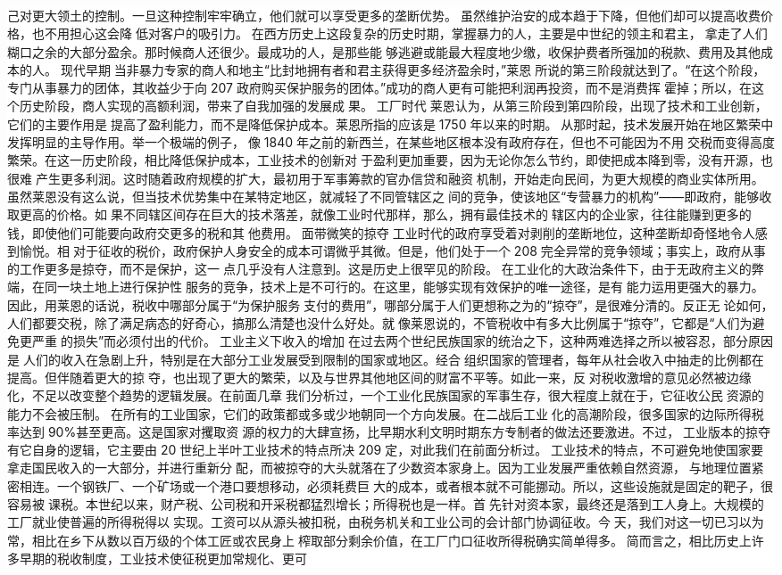    己对更大领土的控制。一旦这种控制牢牢确立，他们就可以享受更多的垄断优势。
   虽然维护治安的成本趋于下降，但他们却可以提高收费价格，也不用担心这会降
   低对客户的吸引力。
   在西方历史上这段复杂的历史时期，掌握暴力的人，主要是中世纪的领主和君主，
   拿走了人们糊口之余的大部分盈余。那时候商人还很少。最成功的人，是那些能
   够逃避或能最大程度地少缴，收保护费者所强加的税款、费用及其他成本的人。
   现代早期
   当非暴力专家的商人和地主“比封地拥有者和君主获得更多经济盈余时，”莱恩
   所说的第三阶段就达到了。“在这个阶段，专门从事暴力的团体，其收益少于向
   207
   政府购买保护服务的团体。”成功的商人更有可能把利润再投资，而不是消费挥
   霍掉；所以，在这个历史阶段，商人实现的高额利润，带来了自我加强的发展成
   果。
   工厂时代
   莱恩认为，从第三阶段到第四阶段，出现了技术和工业创新，它们的主要作用是
   提高了盈利能力，而不是降低保护成本。莱恩所指的应该是 1750 年以来的时期。
   从那时起，技术发展开始在地区繁荣中发挥明显的主导作用。举一个极端的例子，
   像 1840 年之前的新西兰，在某些地区根本没有政府存在，但也不可能因为不用
   交税而变得高度繁荣。在这一历史阶段，相比降低保护成本，工业技术的创新对
   于盈利更加重要，因为无论你怎么节约，即使把成本降到零，没有开源，也很难
   产生更多利润。这时随着政府规模的扩大，最初用于军事筹款的官办信贷和融资
   机制，开始走向民间，为更大规模的商业实体所用。
   虽然莱恩没有这么说，但当技术优势集中在某特定地区，就减轻了不同管辖区之
   间的竞争，使该地区“专营暴力的机构”——即政府，能够收取更高的价格。如
   果不同辖区间存在巨大的技术落差，就像工业时代那样，那么，拥有最佳技术的
   辖区内的企业家，往往能赚到更多的钱，即使他们可能要向政府交更多的税和其
   他费用。
   面带微笑的掠夺
   工业时代的政府享受着对剥削的垄断地位，这种垄断却奇怪地令人感到愉悦。相
   对于征收的税价，政府保护人身安全的成本可谓微乎其微。但是，他们处于一个
   208
   完全异常的竞争领域；事实上，政府从事的工作更多是掠夺，而不是保护，这一
   点几乎没有人注意到。这是历史上很罕见的阶段。
   在工业化的大政治条件下，由于无政府主义的弊端，在同一块土地上进行保护性
   服务的竞争，技术上是不可行的。在这里，能够实现有效保护的唯一途径，是有
   能力运用更强大的暴力。因此，用莱恩的话说，税收中哪部分属于“为保护服务
   支付的费用”，哪部分属于人们更想称之为的“掠夺”，是很难分清的。反正无
   论如何，人们都要交税，除了满足病态的好奇心，搞那么清楚也没什么好处。就
   像莱恩说的，不管税收中有多大比例属于“掠夺”，它都是“人们为避免更严重
   的损失”而必须付出的代价。
   工业主义下收入的增加
   在过去两个世纪民族国家的统治之下，这种两难选择之所以被容忍，部分原因是
   人们的收入在急剧上升，特别是在大部分工业发展受到限制的国家或地区。经合
   组织国家的管理者，每年从社会收入中抽走的比例都在提高。但伴随着更大的掠
   夺，也出现了更大的繁荣，以及与世界其他地区间的财富不平等。如此一来，反
   对税收激增的意见必然被边缘化，不足以改变整个趋势的逻辑发展。在前面几章
   我们分析过，一个工业化民族国家的军事生存，很大程度上就在于，它征收公民
   资源的能力不会被压制。
   在所有的工业国家，它们的政策都或多或少地朝同一个方向发展。在二战后工业
   化的高潮阶段，很多国家的边际所得税率达到 90%甚至更高。这是国家对攫取资
   源的权力的大肆宣扬，比早期水利文明时期东方专制者的做法还要激进。不过，
   工业版本的掠夺有它自身的逻辑，它主要由 20 世纪上半叶工业技术的特点所决
   209
   定，对此我们在前面分析过。
   工业技术的特点，不可避免地使国家要拿走国民收入的一大部分，并进行重新分
   配，而被掠夺的大头就落在了少数资本家身上。因为工业发展严重依赖自然资源，
   与地理位置紧密相连。一个钢铁厂、一个矿场或一个港口要想移动，必须耗费巨
   大的成本，或者根本就不可能挪动。所以，这些设施就是固定的靶子，很容易被
   课税。本世纪以来，财产税、公司税和开采税都猛烈增长；所得税也是一样。首
   先针对资本家，最终还是落到工人身上。大规模的工厂就业使普遍的所得税得以
   实现。工资可以从源头被扣税，由税务机关和工业公司的会计部门协调征收。今
   天，我们对这一切已习以为常，相比在乡下从数以百万级的个体工匠或农民身上
   榨取部分剩余价值，在工厂门口征收所得税确实简单得多。
   简而言之，相比历史上许多早期的税收制度，工业技术使征税更加常规化、更可
